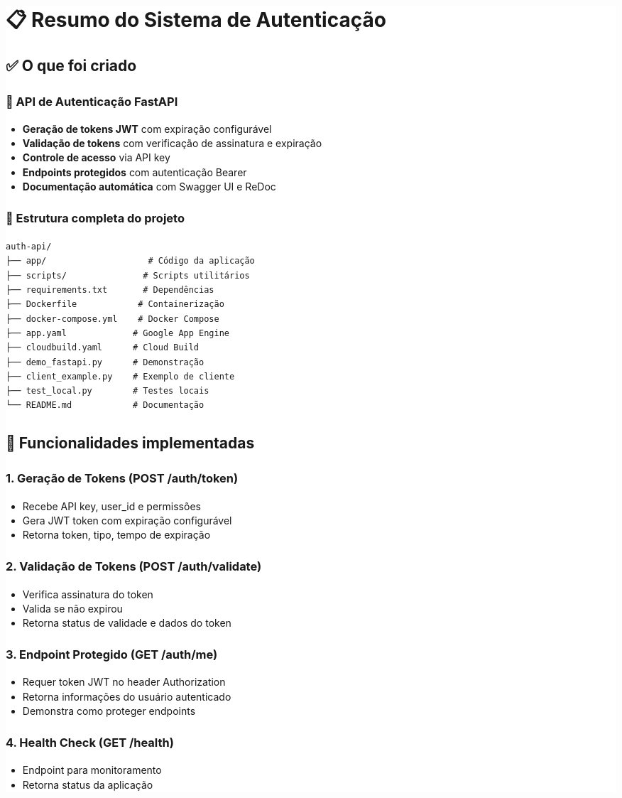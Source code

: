 # 📋 Resumo do Sistema de Autenticação

## ✅ O que foi criado

### 🔐 API de Autenticação FastAPI
- **Geração de tokens JWT** com expiração configurável
- **Validação de tokens** com verificação de assinatura e expiração
- **Controle de acesso** via API key
- **Endpoints protegidos** com autenticação Bearer
- **Documentação automática** com Swagger UI e ReDoc

### 📁 Estrutura completa do projeto
```
auth-api/
├── app/                    # Código da aplicação
├── scripts/               # Scripts utilitários
├── requirements.txt       # Dependências
├── Dockerfile            # Containerização
├── docker-compose.yml    # Docker Compose
├── app.yaml             # Google App Engine
├── cloudbuild.yaml      # Cloud Build
├── demo_fastapi.py      # Demonstração
├── client_example.py    # Exemplo de cliente
├── test_local.py        # Testes locais
└── README.md            # Documentação
```

## 🚀 Funcionalidades implementadas

### 1. Geração de Tokens (POST /auth/token)
- Recebe API key, user_id e permissões
- Gera JWT token com expiração configurável
- Retorna token, tipo, tempo de expiração

### 2. Validação de Tokens (POST /auth/validate)
- Verifica assinatura do token
- Valida se não expirou
- Retorna status de validade e dados do token

### 3. Endpoint Protegido (GET /auth/me)
- Requer token JWT no header Authorization
- Retorna informações do usuário autenticado
- Demonstra como proteger endpoints

### 4. Health Check (GET /health)
- Endpoint para monitoramento
- Retorna status da aplicação
